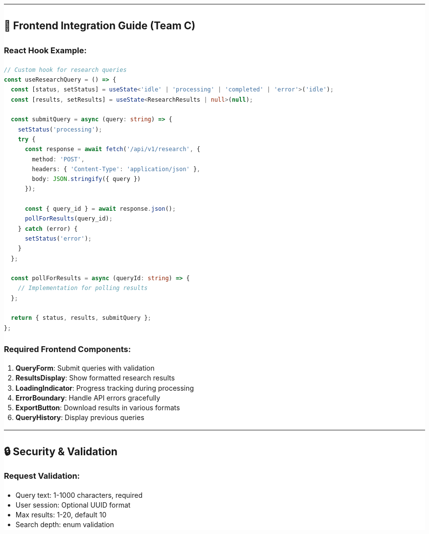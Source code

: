 
---

## 🎨 **Frontend Integration Guide (Team C)**

### **React Hook Example:**
```typescript
// Custom hook for research queries
const useResearchQuery = () => {
  const [status, setStatus] = useState<'idle' | 'processing' | 'completed' | 'error'>('idle');
  const [results, setResults] = useState<ResearchResults | null>(null);
  
  const submitQuery = async (query: string) => {
    setStatus('processing');
    try {
      const response = await fetch('/api/v1/research', {
        method: 'POST',
        headers: { 'Content-Type': 'application/json' },
        body: JSON.stringify({ query })
      });
      
      const { query_id } = await response.json();
      pollForResults(query_id);
    } catch (error) {
      setStatus('error');
    }
  };
  
  const pollForResults = async (queryId: string) => {
    // Implementation for polling results
  };
  
  return { status, results, submitQuery };
};
```

### **Required Frontend Components:**
1. **QueryForm**: Submit queries with validation
2. **ResultsDisplay**: Show formatted research results  
3. **LoadingIndicator**: Progress tracking during processing
4. **ErrorBoundary**: Handle API errors gracefully
5. **ExportButton**: Download results in various formats
6. **QueryHistory**: Display previous queries

---

## 🔒 **Security & Validation**

### **Request Validation:**
- Query text: 1-1000 characters, required
- User session: Optional UUID format
- Max results: 1-20, default 10
- Search depth: enum validation
